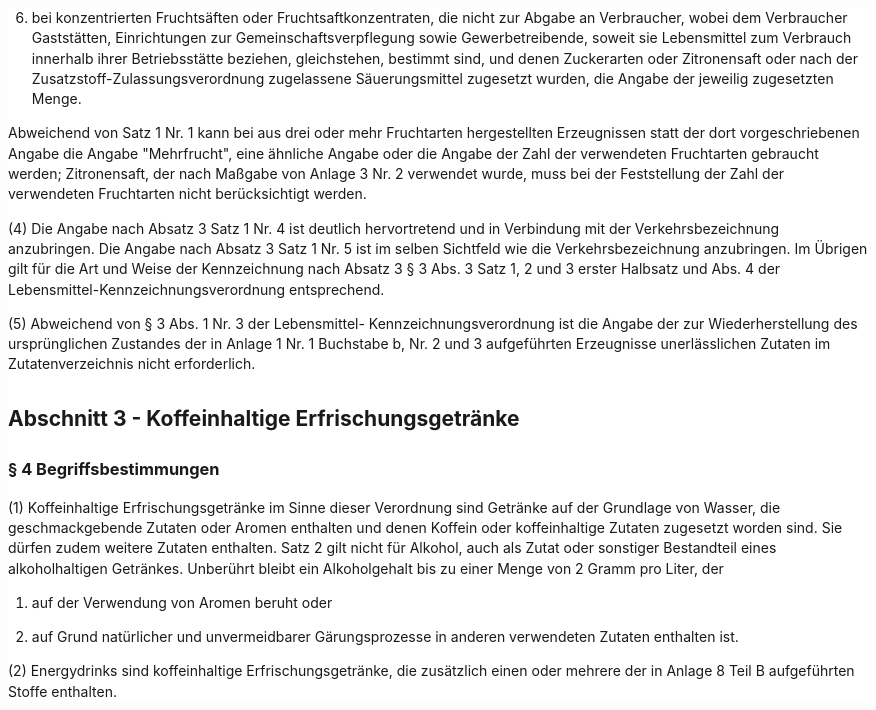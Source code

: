 
6.  bei konzentrierten Fruchtsäften oder Fruchtsaftkonzentraten, die nicht
    zur Abgabe an Verbraucher, wobei dem Verbraucher Gaststätten,
    Einrichtungen zur Gemeinschaftsverpflegung sowie Gewerbetreibende,
    soweit sie Lebensmittel zum Verbrauch innerhalb ihrer Betriebsstätte
    beziehen, gleichstehen, bestimmt sind, und denen Zuckerarten oder
    Zitronensaft oder nach der Zusatzstoff-Zulassungsverordnung
    zugelassene Säuerungsmittel zugesetzt wurden, die Angabe der jeweilig
    zugesetzten Menge.



Abweichend von Satz 1 Nr. 1 kann bei aus drei oder mehr Fruchtarten
hergestellten Erzeugnissen statt der dort vorgeschriebenen Angabe die
Angabe "Mehrfrucht", eine ähnliche Angabe oder die Angabe der Zahl der
verwendeten Fruchtarten gebraucht werden; Zitronensaft, der nach
Maßgabe von Anlage 3 Nr. 2 verwendet wurde, muss bei der Feststellung
der Zahl der verwendeten Fruchtarten nicht berücksichtigt werden.

(4) Die Angabe nach Absatz 3 Satz 1 Nr. 4 ist deutlich hervortretend
und in Verbindung mit der Verkehrsbezeichnung anzubringen. Die Angabe
nach Absatz 3 Satz 1 Nr. 5 ist im selben Sichtfeld wie die
Verkehrsbezeichnung anzubringen. Im Übrigen gilt für die Art und Weise
der Kennzeichnung nach Absatz 3 § 3 Abs. 3 Satz 1, 2 und 3 erster
Halbsatz und Abs. 4 der Lebensmittel-Kennzeichnungsverordnung
entsprechend.

(5) Abweichend von § 3 Abs. 1 Nr. 3 der Lebensmittel-
Kennzeichnungsverordnung ist die Angabe der zur Wiederherstellung des
ursprünglichen Zustandes der in Anlage 1 Nr. 1 Buchstabe b, Nr. 2 und
3 aufgeführten Erzeugnisse unerlässlichen Zutaten im
Zutatenverzeichnis nicht erforderlich.


## Abschnitt 3 - Koffeinhaltige Erfrischungsgetränke



### § 4 Begriffsbestimmungen

(1) Koffeinhaltige Erfrischungsgetränke im Sinne dieser Verordnung
sind Getränke auf der Grundlage von Wasser, die geschmackgebende
Zutaten oder Aromen enthalten und denen Koffein oder koffeinhaltige
Zutaten zugesetzt worden sind. Sie dürfen zudem weitere Zutaten
enthalten. Satz 2 gilt nicht für Alkohol, auch als Zutat oder
sonstiger Bestandteil eines alkoholhaltigen Getränkes. Unberührt
bleibt ein Alkoholgehalt bis zu einer Menge von 2 Gramm pro Liter, der

1.  auf der Verwendung von Aromen beruht oder


2.  auf Grund natürlicher und unvermeidbarer Gärungsprozesse in anderen
    verwendeten Zutaten enthalten ist.




(2) Energydrinks sind koffeinhaltige Erfrischungsgetränke, die
zusätzlich einen oder mehrere der in Anlage 8 Teil B aufgeführten
Stoffe enthalten.
